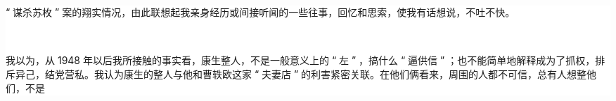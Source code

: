    “
  </span>
  <span class="s1">
   谋杀苏枚
  </span>
  <span class="s2">
   ”
  </span>
  <span class="s1">
   案的翔实情况，由此联想起我亲身经历或间接听闻的一些往事，回忆和思索，使我有话想说，不吐不快。
  </span>
 </p>
 <p class="p1">
  <span class="s1">
  </span>
  <br/>
 </p>
 <p class="p2">
  <span class="s1">
   我以为，从
  </span>
  <span class="s2">
   1948
  </span>
  <span class="s1">
   年以后我所接触的事实看，康生整人，不是一般意义上的
  </span>
  <span class="s2">
   “
  </span>
  <span class="s1">
   左
  </span>
  <span class="s2">
   ”
  </span>
  <span class="s1">
   ，搞什么
  </span>
  <span class="s2">
   “
  </span>
  <span class="s1">
   逼供信
  </span>
  <span class="s2">
   ”
  </span>
  <span class="s1">
   ；也不能简单地解释成为了抓权，排斥异己，结党营私。我认为康生的整人与他和曹轶欧这家
  </span>
  <span class="s2">
   “
  </span>
  <span class="s1">
   夫妻店
  </span>
  <span class="s2">
   ”
  </span>
  <span class="s1">
   的利害紧密关联。在他们俩看来，周围的人都不可信，总有人想整他们，不是
  </span>
  <span class="s2">